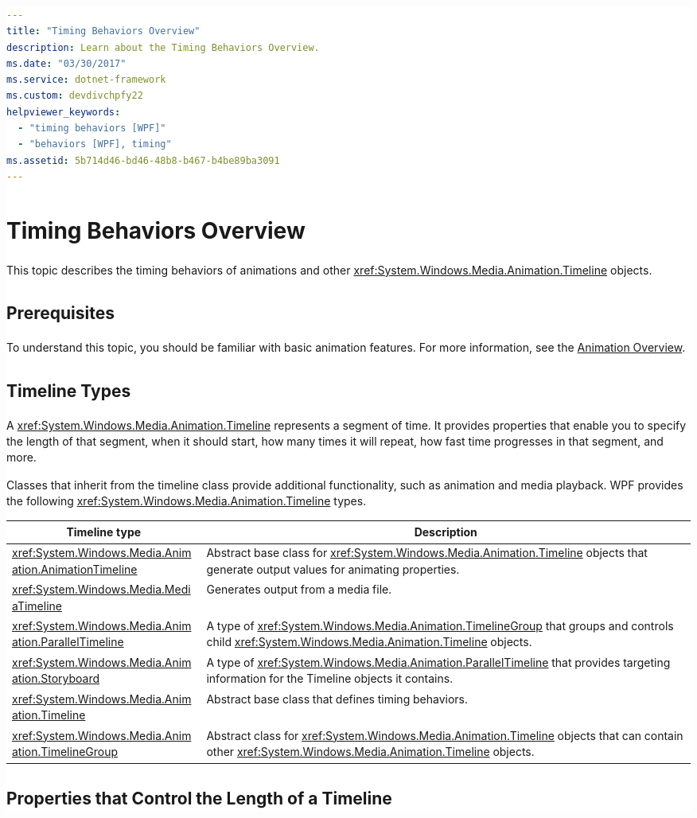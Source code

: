 ```yaml
---
title: "Timing Behaviors Overview"
description: Learn about the Timing Behaviors Overview.
ms.date: "03/30/2017"
ms.service: dotnet-framework
ms.custom: devdivchpfy22
helpviewer_keywords: 
  - "timing behaviors [WPF]"
  - "behaviors [WPF], timing"
ms.assetid: 5b714d46-bd46-48b8-b467-b4be89ba3091
---
```

# Timing Behaviors Overview

This topic describes the timing behaviors of animations and other <xref:System.Windows.Media.Animation.Timeline> objects.  
  
<a name="prerequisites"></a>

## Prerequisites  

 To understand this topic, you should be familiar with basic animation features. For more information, see the [Animation Overview](animation-overview.md).  
  
<a name="timelinetypes"></a>

## Timeline Types  

 A <xref:System.Windows.Media.Animation.Timeline> represents a segment of time. It provides properties that enable you to specify the length of that segment, when it should start, how many times it will repeat, how fast time progresses in that segment, and more.  
  
 Classes that inherit from the timeline class provide additional functionality, such as animation and media playback. WPF provides the following <xref:System.Windows.Media.Animation.Timeline> types.  
  
|Timeline type|Description|  
|-------------------|-----------------|  
|<xref:System.Windows.Media.Animation.AnimationTimeline>|Abstract base class for <xref:System.Windows.Media.Animation.Timeline> objects that generate output values for animating properties.|  
|<xref:System.Windows.Media.MediaTimeline>|Generates output from a media file.|  
|<xref:System.Windows.Media.Animation.ParallelTimeline>|A type of <xref:System.Windows.Media.Animation.TimelineGroup> that groups and controls child <xref:System.Windows.Media.Animation.Timeline> objects.|  
|<xref:System.Windows.Media.Animation.Storyboard>|A type of <xref:System.Windows.Media.Animation.ParallelTimeline> that provides targeting information for the Timeline objects it contains.|  
|<xref:System.Windows.Media.Animation.Timeline>|Abstract base class that defines timing behaviors.|  
|<xref:System.Windows.Media.Animation.TimelineGroup>|Abstract class for <xref:System.Windows.Media.Animation.Timeline> objects that can contain other <xref:System.Windows.Media.Animation.Timeline> objects.|  
  
<a name="propertiesthatcontroltimelinelength"></a>

## Properties that Control the Length of a Timeline  
